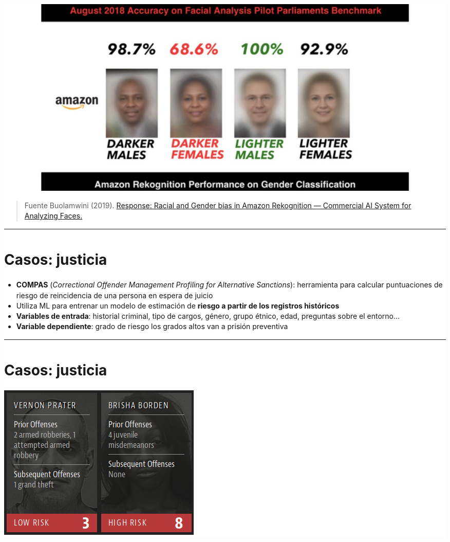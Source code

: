 ![](pics/amazon-recoknition.png)

> Fuente Buolamwini (2019). [Response: Racial and Gender bias in Amazon Rekognition — Commercial AI System for Analyzing Faces.](https://medium.com/@Joy.Buolamwini/response-racial-and-gender-bias-in-amazon-rekognition-commercial-ai-system-for-analyzing-faces-a289222eeced)


---
# Casos: justicia

* **COMPAS** (*Correctional Offender Management Profiling for Alternative Sanctions*): herramienta para calcular puntuaciones de riesgo de reincidencia de una persona en espera de juicio
* Utiliza ML para entrenar un modelo de estimación de **riesgo a partir de los registros históricos**
* **Variables de entrada**: historial criminal, tipo de cargos, género, grupo étnico, edad, preguntas sobre el entorno...
* **Variable dependiente**: grado de riesgo los grados altos van a prisión preventiva

---
# Casos: justicia

![h:14em center](pics/compas-two-cases.png)

